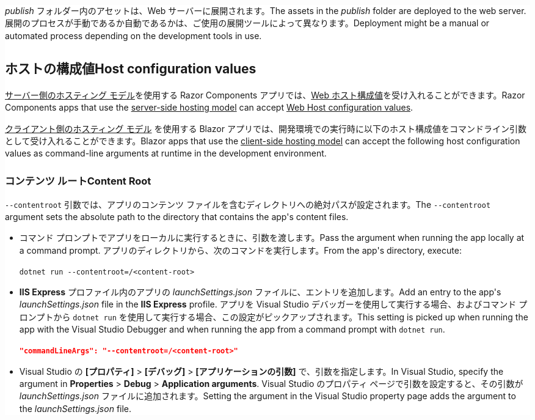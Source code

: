 <span data-ttu-id="b435b-111">*publish* フォルダー内のアセットは、Web サーバーに展開されます。</span><span class="sxs-lookup"><span data-stu-id="b435b-111">The assets in the *publish* folder are deployed to the web server.</span></span> <span data-ttu-id="b435b-112">展開のプロセスが手動であるか自動であるかは、ご使用の展開ツールによって異なります。</span><span class="sxs-lookup"><span data-stu-id="b435b-112">Deployment might be a manual or automated process depending on the development tools in use.</span></span>

## <a name="host-configuration-values"></a><span data-ttu-id="b435b-113">ホストの構成値</span><span class="sxs-lookup"><span data-stu-id="b435b-113">Host configuration values</span></span>

<span data-ttu-id="b435b-114">[サーバー側のホスティング モデル](xref:razor-components/hosting-models#server-side-hosting-model)を使用する Razor Components アプリでは、[Web ホスト構成値](xref:fundamentals/host/web-host#host-configuration-values)を受け入れることができます。</span><span class="sxs-lookup"><span data-stu-id="b435b-114">Razor Components apps that use the [server-side hosting model](xref:razor-components/hosting-models#server-side-hosting-model) can accept [Web Host configuration values](xref:fundamentals/host/web-host#host-configuration-values).</span></span>

<span data-ttu-id="b435b-115">[クライアント側のホスティング モデル](xref:razor-components/hosting-models#client-side-hosting-model) を使用する Blazor アプリでは、開発環境での実行時に以下のホスト構成値をコマンドライン引数として受け入れることができます。</span><span class="sxs-lookup"><span data-stu-id="b435b-115">Blazor apps that use the [client-side hosting model](xref:razor-components/hosting-models#client-side-hosting-model) can accept the following host configuration values as command-line arguments at runtime in the development environment.</span></span>

### <a name="content-root"></a><span data-ttu-id="b435b-116">コンテンツ ルート</span><span class="sxs-lookup"><span data-stu-id="b435b-116">Content Root</span></span>

<span data-ttu-id="b435b-117">`--contentroot` 引数では、アプリのコンテンツ ファイルを含むディレクトリへの絶対パスが設定されます。</span><span class="sxs-lookup"><span data-stu-id="b435b-117">The `--contentroot` argument sets the absolute path to the directory that contains the app's content files.</span></span>

* <span data-ttu-id="b435b-118">コマンド プロンプトでアプリをローカルに実行するときに、引数を渡します。</span><span class="sxs-lookup"><span data-stu-id="b435b-118">Pass the argument when running the app locally at a command prompt.</span></span> <span data-ttu-id="b435b-119">アプリのディレクトリから、次のコマンドを実行します。</span><span class="sxs-lookup"><span data-stu-id="b435b-119">From the app's directory, execute:</span></span>

  ```console
  dotnet run --contentroot=/<content-root>
  ```

* <span data-ttu-id="b435b-120">**IIS Express** プロファイル内のアプリの *launchSettings.json* ファイルに、エントリを追加します。</span><span class="sxs-lookup"><span data-stu-id="b435b-120">Add an entry to the app's *launchSettings.json* file in the **IIS Express** profile.</span></span> <span data-ttu-id="b435b-121">アプリを Visual Studio デバッガーを使用して実行する場合、およびコマンド プロンプトから `dotnet run` を使用して実行する場合、この設定がピックアップされます。</span><span class="sxs-lookup"><span data-stu-id="b435b-121">This setting is picked up when running the app with the Visual Studio Debugger and when running the app from a command prompt with `dotnet run`.</span></span>

  ```json
  "commandLineArgs": "--contentroot=/<content-root>"
  ```

* <span data-ttu-id="b435b-122">Visual Studio の **[プロパティ]** > **[デバッグ]** > **[アプリケーションの引数]** で、引数を指定します。</span><span class="sxs-lookup"><span data-stu-id="b435b-122">In Visual Studio, specify the argument in **Properties** > **Debug** > **Application arguments**.</span></span> <span data-ttu-id="b435b-123">Visual Studio のプロパティ ページで引数を設定すると、その引数が *launchSettings.json* ファイルに追加されます。</span><span class="sxs-lookup"><span data-stu-id="b435b-123">Setting the argument in the Visual Studio property page adds the argument to the *launchSettings.json* file.</span></span>
